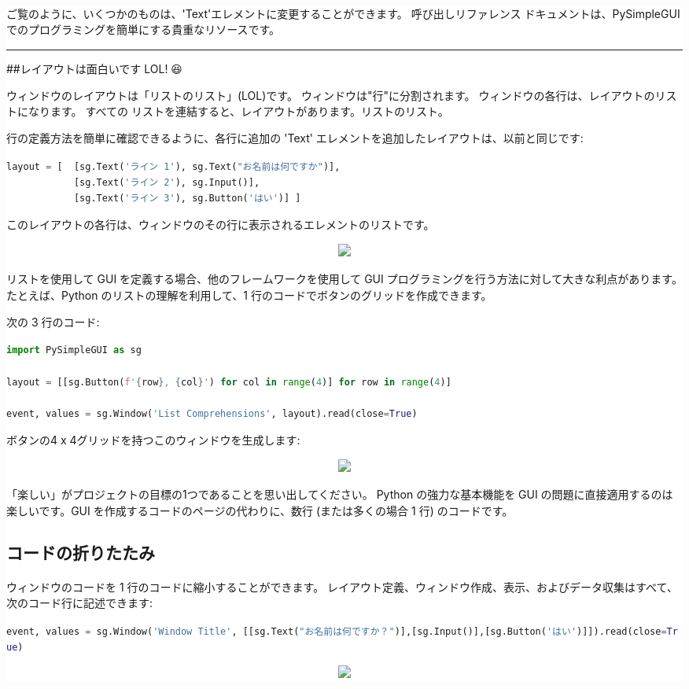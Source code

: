 
ご覧のように、いくつかのものは、'Text'エレメントに変更することができます。 呼び出しリファレンス ドキュメントは、PySimpleGUIでのプログラミングを簡単にする貴重なリソースです。

<hr>

##レイアウトは面白いです LOL! :laughing:

ウィンドウのレイアウトは「リストのリスト」(LOL)です。 ウィンドウは"行"に分割されます。 ウィンドウの各行は、レイアウトのリストになります。 すべての リストを連結すると、レイアウトがあります。リストのリスト。

行の定義方法を簡単に確認できるように、各行に追加の 'Text' エレメントを追加したレイアウトは、以前と同じです:

```python
layout = [  [sg.Text('ライン 1'), sg.Text("お名前は何ですか")],
            [sg.Text('ライン 2'), sg.Input()],
            [sg.Text('ライン 3'), sg.Button('はい')] ]
```

このレイアウトの各行は、ウィンドウのその行に表示されるエレメントのリストです。


<p align="center">
  <img src="https://raw.githubusercontent.com/PySimpleGUI/PySimpleGUI/master/images/for_readme/rows.jpg">
</p>



リストを使用して GUI を定義する場合、他のフレームワークを使用して GUI プログラミングを行う方法に対して大きな利点があります。 たとえば、Python のリストの理解を利用して、1 行のコードでボタンのグリッドを作成できます。

次の 3 行のコード:

```python
import PySimpleGUI as sg

layout = [[sg.Button(f'{row}, {col}') for col in range(4)] for row in range(4)]

event, values = sg.Window('List Comprehensions', layout).read(close=True)
```

ボタンの4 x 4グリッドを持つこのウィンドウを生成します:

<p align="center">
  <img src="https://raw.githubusercontent.com/PySimpleGUI/PySimpleGUI/master/images/for_readme/4x4grid.jpg">
</p>

「楽しい」がプロジェクトの目標の1つであることを思い出してください。 Python の強力な基本機能を GUI の問題に直接適用するのは楽しいです。GUI を作成するコードのページの代わりに、数行 (または多くの場合 1 行) のコードです。

## コードの折りたたみ

ウィンドウのコードを 1 行のコードに縮小することができます。 レイアウト定義、ウィンドウ作成、表示、およびデータ収集はすべて、次のコード行に記述できます:
```python
event, values = sg.Window('Window Title', [[sg.Text("お名前は何ですか？")],[sg.Input()],[sg.Button('はい')]]).read(close=True)
```

<p align="center">
  <img src="https://raw.githubusercontent.com/PySimpleGUI/PySimpleGUI/master/images/for_readme/WhatsYourName.jpg">
</p>

